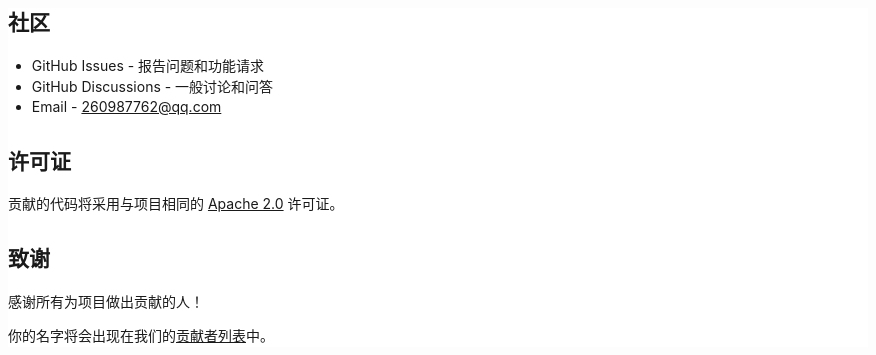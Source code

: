 ## 社区

- GitHub Issues - 报告问题和功能请求
- GitHub Discussions - 一般讨论和问答
- Email - 260987762@qq.com

## 许可证

贡献的代码将采用与项目相同的 [Apache 2.0](https://github.com/InfernalAzazel/fastapi-amis/blob/main/LICENSE) 许可证。

## 致谢

感谢所有为项目做出贡献的人！

你的名字将会出现在我们的[贡献者列表](https://github.com/InfernalAzazel/fastapi-amis/graphs/contributors)中。

